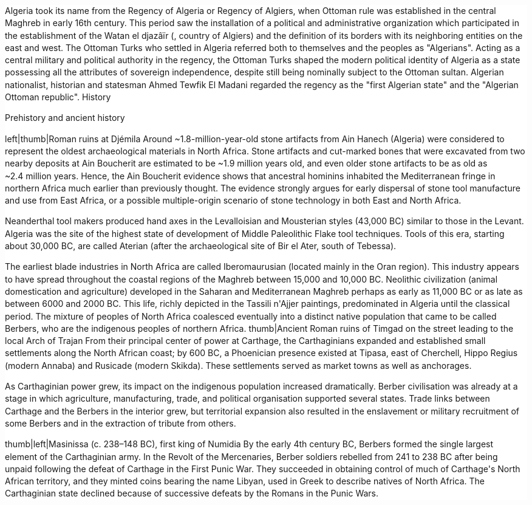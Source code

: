 Algeria took its name from the Regency of Algeria or Regency of Algiers, when Ottoman rule was established in the central Maghreb in early 16th century. This period saw the installation of a political and administrative organization which participated in the establishment of the Watan el djazâïr (, country of Algiers) and the definition of its borders with its neighboring entities on the east and west. The Ottoman Turks who settled in Algeria referred both to themselves and the peoples as "Algerians". Acting as a central military and political authority in the regency, the Ottoman Turks shaped the modern political identity of Algeria as a state possessing all the attributes of sovereign independence, despite still being nominally subject to the Ottoman sultan. Algerian nationalist, historian and statesman Ahmed Tewfik El Madani regarded the regency as the "first Algerian state" and the "Algerian Ottoman republic".
 History 

 Prehistory and ancient history 

left|thumb|Roman ruins at Djémila
Around ~1.8-million-year-old stone artifacts from Ain Hanech (Algeria) were considered to represent the oldest archaeological materials in North Africa. Stone artifacts and cut-marked bones that were excavated from two nearby deposits at Ain Boucherit are estimated to be ~1.9 million years old, and even older stone artifacts to be as old as ~2.4 million years. Hence, the Ain Boucherit evidence shows that ancestral hominins inhabited the Mediterranean fringe in northern Africa much earlier than previously thought. The evidence strongly argues for early dispersal of stone tool manufacture and use from East Africa, or a possible multiple-origin scenario of stone technology in both East and North Africa.

Neanderthal tool makers produced hand axes in the Levalloisian and Mousterian styles (43,000 BC) similar to those in the Levant. Algeria was the site of the highest state of development of Middle Paleolithic Flake tool techniques. Tools of this era, starting about 30,000 BC, are called Aterian (after the archaeological site of Bir el Ater, south of Tebessa).

The earliest blade industries in North Africa are called Iberomaurusian (located mainly in the Oran region). This industry appears to have spread throughout the coastal regions of the Maghreb between 15,000 and 10,000 BC. Neolithic civilization (animal domestication and agriculture) developed in the Saharan and Mediterranean Maghreb perhaps as early as 11,000 BC or as late as between 6000 and 2000 BC. This life, richly depicted in the Tassili n'Ajjer paintings, predominated in Algeria until the classical period. The mixture of peoples of North Africa coalesced eventually into a distinct native population that came to be called Berbers, who are the indigenous peoples of northern Africa.
thumb|Ancient Roman ruins of Timgad on the street leading to the local Arch of Trajan
From their principal center of power at Carthage, the Carthaginians expanded and established small settlements along the North African coast; by 600 BC, a Phoenician presence existed at Tipasa, east of Cherchell, Hippo Regius (modern Annaba) and Rusicade (modern Skikda). These settlements served as market towns as well as anchorages.

As Carthaginian power grew, its impact on the indigenous population increased dramatically. Berber civilisation was already at a stage in which agriculture, manufacturing, trade, and political organisation supported several states. Trade links between Carthage and the Berbers in the interior grew, but territorial expansion also resulted in the enslavement or military recruitment of some Berbers and in the extraction of tribute from others.

thumb|left|Masinissa (c. 238–148 BC), first king of Numidia
By the early 4th century BC, Berbers formed the single largest element of the Carthaginian army. In the Revolt of the Mercenaries, Berber soldiers rebelled from 241 to 238 BC after being unpaid following the defeat of Carthage in the First Punic War. They succeeded in obtaining control of much of Carthage's North African territory, and they minted coins bearing the name Libyan, used in Greek to describe natives of North Africa. The Carthaginian state declined because of successive defeats by the Romans in the Punic Wars.
